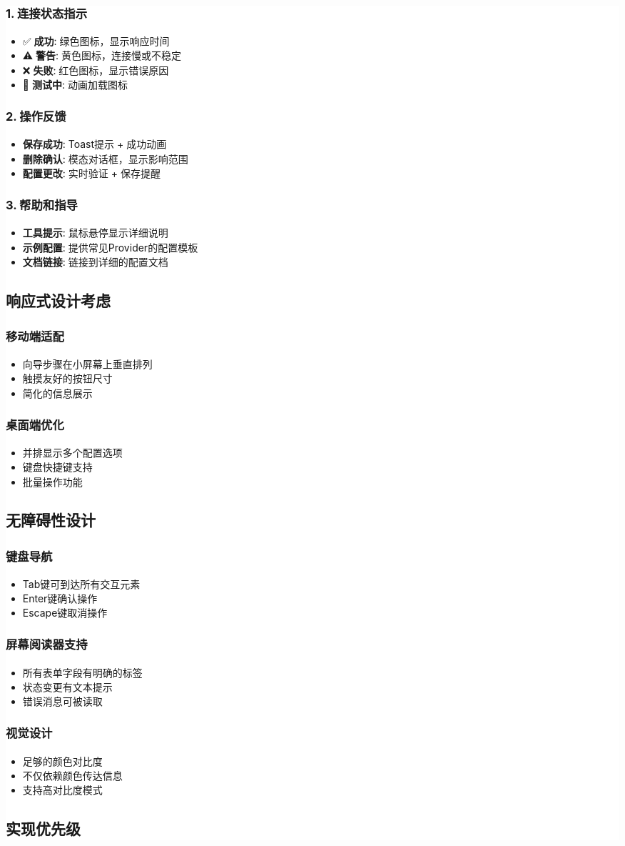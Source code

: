 ### 1. 连接状态指示
- ✅ **成功**: 绿色图标，显示响应时间
- ⚠️ **警告**: 黄色图标，连接慢或不稳定
- ❌ **失败**: 红色图标，显示错误原因
- 🔄 **测试中**: 动画加载图标

### 2. 操作反馈
- **保存成功**: Toast提示 + 成功动画
- **删除确认**: 模态对话框，显示影响范围
- **配置更改**: 实时验证 + 保存提醒

### 3. 帮助和指导
- **工具提示**: 鼠标悬停显示详细说明
- **示例配置**: 提供常见Provider的配置模板
- **文档链接**: 链接到详细的配置文档

## 响应式设计考虑

### 移动端适配
- 向导步骤在小屏幕上垂直排列
- 触摸友好的按钮尺寸
- 简化的信息展示

### 桌面端优化
- 并排显示多个配置选项
- 键盘快捷键支持
- 批量操作功能

## 无障碍性设计

### 键盘导航
- Tab键可到达所有交互元素
- Enter键确认操作
- Escape键取消操作

### 屏幕阅读器支持
- 所有表单字段有明确的标签
- 状态变更有文本提示
- 错误消息可被读取

### 视觉设计
- 足够的颜色对比度
- 不仅依赖颜色传达信息
- 支持高对比度模式

## 实现优先级

